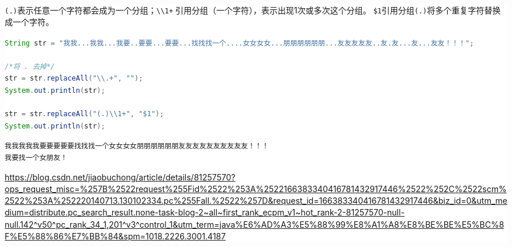 `(.)`表示任意一个字符都会成为一个分组；`\\1+` 引用分组（一个字符），表示出现1次或多次这个分组。 `$1`引用分组`(.)`将多个重复字符替换成一个字符。

```java
String str = "我我...我我...我要..要要...要要...找找找一个....女女女女...朋朋朋朋朋朋...友友友友友..友.友...友...友友！！！";
        
/*将 . 去掉*/
str = str.replaceAll("\\.+", "");
System.out.println(str);

str = str.replaceAll("(.)\\1+", "$1");
System.out.println(str);

```

```
我我我我我要要要要要找找找一个女女女女朋朋朋朋朋朋友友友友友友友友友友！！！
我要找一个女朋友！
```

https://blog.csdn.net/jiaobuchong/article/details/81257570?ops_request_misc=%257B%2522request%255Fid%2522%253A%2522166383340416781432917446%2522%252C%2522scm%2522%253A%252220140713.130102334.pc%255Fall.%2522%257D&request_id=166383340416781432917446&biz_id=0&utm_medium=distribute.pc_search_result.none-task-blog-2~all~first_rank_ecpm_v1~hot_rank-2-81257570-null-null.142^v50^pc_rank_34_1,201^v3^control_1&utm_term=java%E6%AD%A3%E5%88%99%E8%A1%A8%E8%BE%BE%E5%BC%8F%E5%88%86%E7%BB%84&spm=1018.2226.3001.4187